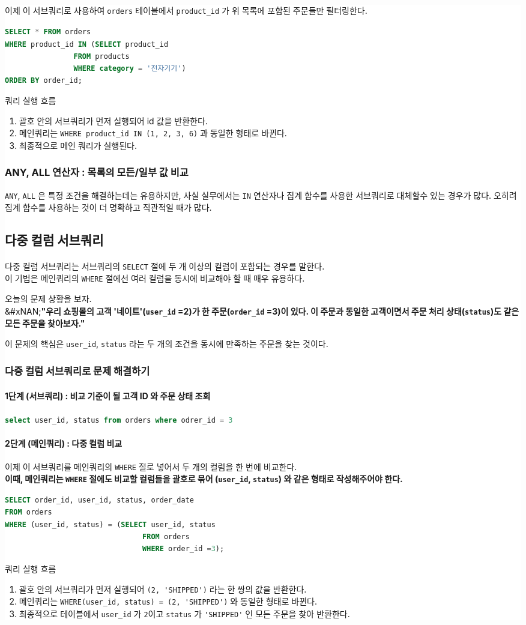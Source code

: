 이제 이 서브쿼리로 사용하여 `orders` 테이블에서 `product_id` 가 위 목록에 포함된 주문들만 필터링한다.&#x20;

```sql
SELECT * FROM orders
WHERE product_id IN (SELECT product_id
                FROM products
                WHERE category = '전자기기')
ORDER BY order_id;
```

쿼리 실행 흐름&#x20;

1. 괄호 안의 서브쿼리가 먼저 실행되어 id 값을 반환한다.&#x20;
2. 메인쿼리는 `WHERE product_id IN (1, 2, 3, 6)` 과 동일한 형태로 바뀐다.
3. 최종적으로 메인 쿼리가 실행된다.&#x20;

### ANY, ALL 연산자 : 목록의 모든/일부 값 비교

`ANY`, `ALL` 은 특정 조건을 해결하는데는 유용하지만, 사실 실무에서는 `IN` 연산자나 집계 함수를 사용한 서브쿼리로 대체할수 있는 경우가 많다. 오히려 집계 함수를 사용하는 것이 더 명확하고 직관적일 때가 많다.&#x20;

## 다중 컬럼 서브쿼리&#x20;

다중 컬럼 서브쿼리는 서브쿼리의 `SELECT` 절에 두 개 이상의 컬럼이 포함되는 경우를 말한다. \
이 기법은 메인쿼리의 `WHERE` 절에선 여러 컬럼을 동시에 비교해야 할 때 매우 유용하다.&#x20;

오늘의 문제 상황을 보자. \
&#xNAN;**"우리 쇼핑몰의 고객 '네이트'(`user_id` =2)가 한 주문(`order_id` =3)이 있다. 이 주문과 동일한 고객이면서 주문 처리 상태(`status`)도 같은 모든 주문을 찾아보자."**

이 문제의 핵심은 `user_id`, `status` 라는 두 개의 조건을 동시에 만족하는 주문을 찾는 것이다.&#x20;

### 다중 컬럼 서브쿼리로 문제 해결하기&#x20;

#### 1단계 (서브쿼리) : 비교 기준이 될 고객 ID 와 주문 상태 조회&#x20;

```sql
select user_id, status from orders where odrer_id = 3
```

#### 2단계 (메인쿼리) : 다중 컬럼 비교

이제 이 서브쿼리를 메인쿼리의 `WHERE` 절로 넣어서 두 개의 컬럼을 한 번에 비교한다. \
**이때, 메인쿼리는 `WHERE` 절에도 비교할 컬럼들을 괄호로 묶어 (`user_id`, `status`) 와 같은 형태로 작성해주어야 한다.**

```sql
SELECT order_id, user_id, status, order_date
FROM orders
WHERE (user_id, status) = (SELECT user_id, status
                                FROM orders 
                                WHERE order_id =3); 
```

쿼리 실행 흐름&#x20;

1. 괄호 안의 서브쿼리가 먼저 실행되어 `(2, 'SHIPPED')` 라는 한 쌍의 값을 반환한다.
2. 메인쿼리는 `WHERE(user_id, status) = (2, 'SHIPPED')` 와 동일한 형태로 바뀐다.&#x20;
3. 최종적으로 테이블에서 `user_id` 가 `2`이고 `status` 가 `'SHIPPED'` 인 모든 주문을 찾아 반환한다.&#x20;
